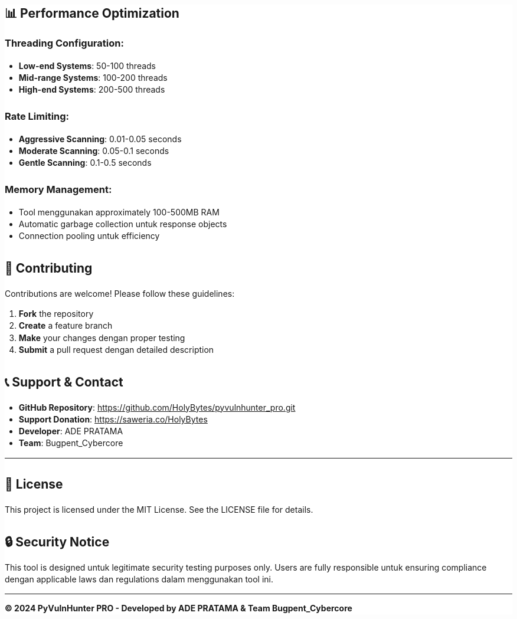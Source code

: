 ## 📊 Performance Optimization

### **Threading Configuration:**
- **Low-end Systems**: 50-100 threads
- **Mid-range Systems**: 100-200 threads
- **High-end Systems**: 200-500 threads

### **Rate Limiting:**
- **Aggressive Scanning**: 0.01-0.05 seconds
- **Moderate Scanning**: 0.05-0.1 seconds
- **Gentle Scanning**: 0.1-0.5 seconds

### **Memory Management:**
- Tool menggunakan approximately 100-500MB RAM
- Automatic garbage collection untuk response objects
- Connection pooling untuk efficiency

## 🤝 Contributing

Contributions are welcome! Please follow these guidelines:

1. **Fork** the repository
2. **Create** a feature branch
3. **Make** your changes dengan proper testing
4. **Submit** a pull request dengan detailed description

## 📞 Support & Contact

- **GitHub Repository**: https://github.com/HolyBytes/pyvulnhunter_pro.git
- **Support Donation**: https://saweria.co/HolyBytes
- **Developer**: ADE PRATAMA
- **Team**: Bugpent_Cybercore

---

## 📄 License

This project is licensed under the MIT License. See the LICENSE file for details.

## 🔒 Security Notice

This tool is designed untuk legitimate security testing purposes only. Users are fully responsible untuk ensuring compliance dengan applicable laws dan regulations dalam menggunakan tool ini.

---

**© 2024 PyVulnHunter PRO - Developed by ADE PRATAMA & Team Bugpent_Cybercore**
